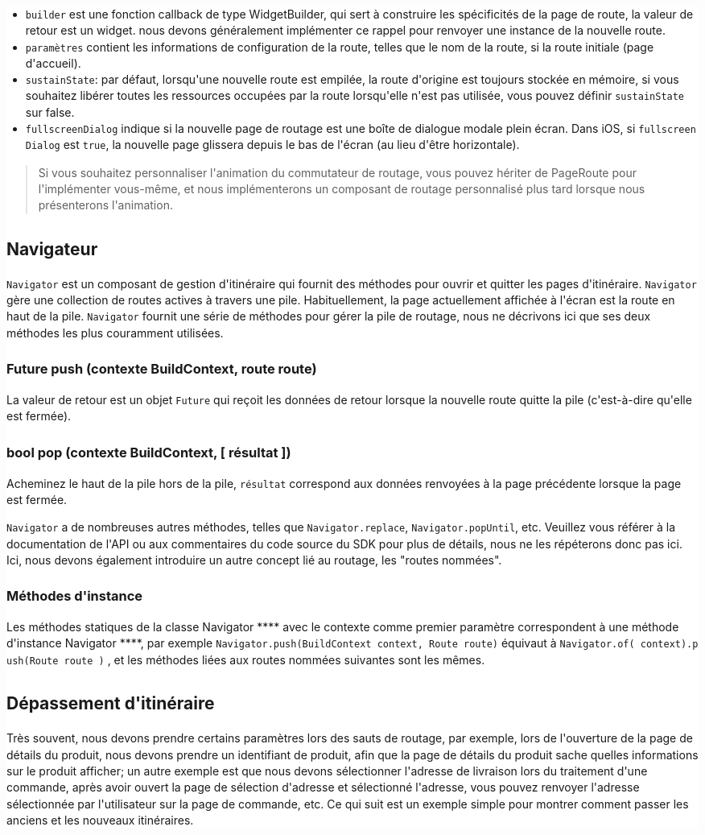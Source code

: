 - `builder` est une fonction callback de type WidgetBuilder, qui sert à construire les spécificités de la page de route, la valeur de retour est un widget. nous devons généralement implémenter ce rappel pour renvoyer une instance de la nouvelle route.
- `paramètres` contient les informations de configuration de la route, telles que le nom de la route, si la route initiale (page d'accueil).
- `sustainState`: par défaut, lorsqu'une nouvelle route est empilée, la route d'origine est toujours stockée en mémoire, si vous souhaitez libérer toutes les ressources occupées par la route lorsqu'elle n'est pas utilisée, vous pouvez définir `sustainState` sur false.
- `fullscreenDialog` indique si la nouvelle page de routage est une boîte de dialogue modale plein écran. Dans iOS, si `fullscreenDialog` est `true`, la nouvelle page glissera depuis le bas de l'écran (au lieu d'être horizontale).

> Si vous souhaitez personnaliser l'animation du commutateur de routage, vous pouvez hériter de PageRoute pour l'implémenter vous-même, et nous implémenterons un composant de routage personnalisé plus tard lorsque nous présenterons l'animation.

## Navigateur

`Navigator` est un composant de gestion d'itinéraire qui fournit des méthodes pour ouvrir et quitter les pages d'itinéraire. `Navigator` gère une collection de routes actives à travers une pile. Habituellement, la page actuellement affichée à l'écran est la route en haut de la pile. `Navigator` fournit une série de méthodes pour gérer la pile de routage, nous ne décrivons ici que ses deux méthodes les plus couramment utilisées.

### Future push (contexte BuildContext, route route)

La valeur de retour est un objet `Future` qui reçoit les données de retour lorsque la nouvelle route quitte la pile (c'est-à-dire qu'elle est fermée).

### bool pop (contexte BuildContext, [ résultat ])

Acheminez le haut de la pile hors de la pile, `résultat` correspond aux données renvoyées à la page précédente lorsque la page est fermée.

`Navigator` a de nombreuses autres méthodes, telles que `Navigator.replace`, `Navigator.popUntil`, etc. Veuillez vous référer à la documentation de l'API ou aux commentaires du code source du SDK pour plus de détails, nous ne les répéterons donc pas ici. Ici, nous devons également introduire un autre concept lié au routage, les "routes nommées".

### Méthodes d'instance

Les méthodes statiques de la classe Navigator **** avec le contexte comme premier paramètre correspondent à une méthode d'instance Navigator ****, par exemple `Navigator.push(BuildContext context, Route route)` équivaut à `Navigator.of( context).push(Route route )` , et les méthodes liées aux routes nommées suivantes sont les mêmes.

## Dépassement d'itinéraire

Très souvent, nous devons prendre certains paramètres lors des sauts de routage, par exemple, lors de l'ouverture de la page de détails du produit, nous devons prendre un identifiant de produit, afin que la page de détails du produit sache quelles informations sur le produit afficher; un autre exemple est que nous devons sélectionner l'adresse de livraison lors du traitement d'une commande, après avoir ouvert la page de sélection d'adresse et sélectionné l'adresse, vous pouvez renvoyer l'adresse sélectionnée par l'utilisateur sur la page de commande, etc. Ce qui suit est un exemple simple pour montrer comment passer les anciens et les nouveaux itinéraires.

